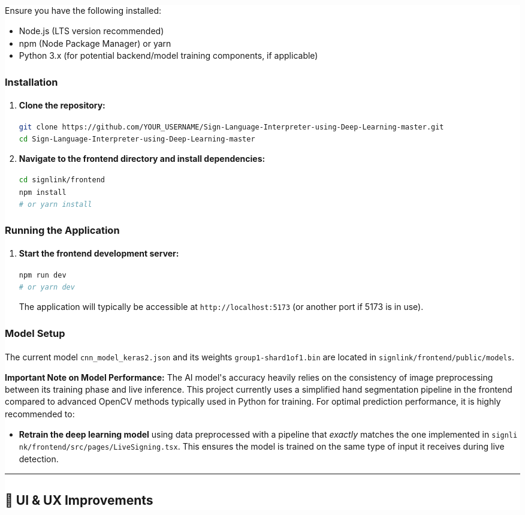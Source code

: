 Ensure you have the following installed:

*   Node.js (LTS version recommended)
*   npm (Node Package Manager) or yarn
*   Python 3.x (for potential backend/model training components, if applicable)

### Installation

1.  **Clone the repository:**
    ```bash
    git clone https://github.com/YOUR_USERNAME/Sign-Language-Interpreter-using-Deep-Learning-master.git
    cd Sign-Language-Interpreter-using-Deep-Learning-master
    ```

2.  **Navigate to the frontend directory and install dependencies:**
    ```bash
    cd signlink/frontend
    npm install
    # or yarn install
    ```

### Running the Application

1.  **Start the frontend development server:**
    ```bash
    npm run dev
    # or yarn dev
    ```
    The application will typically be accessible at `http://localhost:5173` (or another port if 5173 is in use).

### Model Setup

The current model `cnn_model_keras2.json` and its weights `group1-shard1of1.bin` are located in `signlink/frontend/public/models`.

**Important Note on Model Performance:**
The AI model's accuracy heavily relies on the consistency of image preprocessing between its training phase and live inference. This project currently uses a simplified hand segmentation pipeline in the frontend compared to advanced OpenCV methods typically used in Python for training. For optimal prediction performance, it is highly recommended to:

*   **Retrain the deep learning model** using data preprocessed with a pipeline that *exactly* matches the one implemented in `signlink/frontend/src/pages/LiveSigning.tsx`. This ensures the model is trained on the same type of input it receives during live detection.

---

## 🎨 UI & UX Improvements
